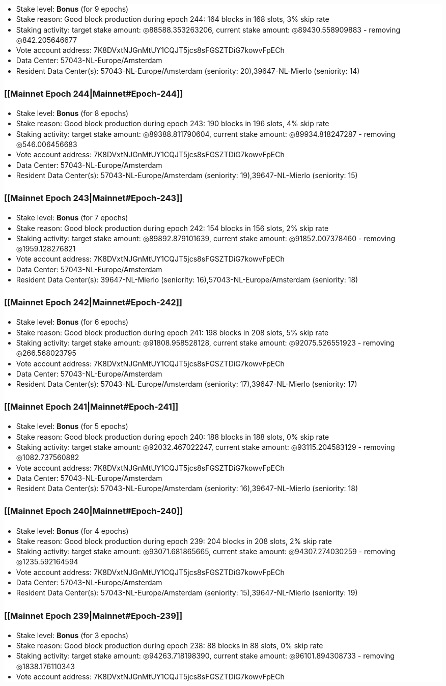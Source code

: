 * Stake level: **Bonus** (for 9 epochs)
* Stake reason: Good block production during epoch 244: 164 blocks in 168 slots, 3% skip rate
* Staking activity: target stake amount: ◎88588.353263206, current stake amount: ◎89430.558909883 - removing ◎842.205646677
* Vote account address: 7K8DVxtNJGnMtUY1CQJT5jcs8sFGSZTDiG7kowvFpECh
* Data Center: 57043-NL-Europe/Amsterdam
* Resident Data Center(s): 57043-NL-Europe/Amsterdam (seniority: 20),39647-NL-Mierlo (seniority: 14)
### [[Mainnet Epoch 244|Mainnet#Epoch-244]]
* Stake level: **Bonus** (for 8 epochs)
* Stake reason: Good block production during epoch 243: 190 blocks in 196 slots, 4% skip rate
* Staking activity: target stake amount: ◎89388.811790604, current stake amount: ◎89934.818247287 - removing ◎546.006456683
* Vote account address: 7K8DVxtNJGnMtUY1CQJT5jcs8sFGSZTDiG7kowvFpECh
* Data Center: 57043-NL-Europe/Amsterdam
* Resident Data Center(s): 57043-NL-Europe/Amsterdam (seniority: 19),39647-NL-Mierlo (seniority: 15)
### [[Mainnet Epoch 243|Mainnet#Epoch-243]]
* Stake level: **Bonus** (for 7 epochs)
* Stake reason: Good block production during epoch 242: 154 blocks in 156 slots, 2% skip rate
* Staking activity: target stake amount: ◎89892.879101639, current stake amount: ◎91852.007378460 - removing ◎1959.128276821
* Vote account address: 7K8DVxtNJGnMtUY1CQJT5jcs8sFGSZTDiG7kowvFpECh
* Data Center: 57043-NL-Europe/Amsterdam
* Resident Data Center(s): 39647-NL-Mierlo (seniority: 16),57043-NL-Europe/Amsterdam (seniority: 18)
### [[Mainnet Epoch 242|Mainnet#Epoch-242]]
* Stake level: **Bonus** (for 6 epochs)
* Stake reason: Good block production during epoch 241: 198 blocks in 208 slots, 5% skip rate
* Staking activity: target stake amount: ◎91808.958528128, current stake amount: ◎92075.526551923 - removing ◎266.568023795
* Vote account address: 7K8DVxtNJGnMtUY1CQJT5jcs8sFGSZTDiG7kowvFpECh
* Data Center: 57043-NL-Europe/Amsterdam
* Resident Data Center(s): 57043-NL-Europe/Amsterdam (seniority: 17),39647-NL-Mierlo (seniority: 17)
### [[Mainnet Epoch 241|Mainnet#Epoch-241]]
* Stake level: **Bonus** (for 5 epochs)
* Stake reason: Good block production during epoch 240: 188 blocks in 188 slots, 0% skip rate
* Staking activity: target stake amount: ◎92032.467022247, current stake amount: ◎93115.204583129 - removing ◎1082.737560882
* Vote account address: 7K8DVxtNJGnMtUY1CQJT5jcs8sFGSZTDiG7kowvFpECh
* Data Center: 57043-NL-Europe/Amsterdam
* Resident Data Center(s): 57043-NL-Europe/Amsterdam (seniority: 16),39647-NL-Mierlo (seniority: 18)
### [[Mainnet Epoch 240|Mainnet#Epoch-240]]
* Stake level: **Bonus** (for 4 epochs)
* Stake reason: Good block production during epoch 239: 204 blocks in 208 slots, 2% skip rate
* Staking activity: target stake amount: ◎93071.681865665, current stake amount: ◎94307.274030259 - removing ◎1235.592164594
* Vote account address: 7K8DVxtNJGnMtUY1CQJT5jcs8sFGSZTDiG7kowvFpECh
* Data Center: 57043-NL-Europe/Amsterdam
* Resident Data Center(s): 57043-NL-Europe/Amsterdam (seniority: 15),39647-NL-Mierlo (seniority: 19)
### [[Mainnet Epoch 239|Mainnet#Epoch-239]]
* Stake level: **Bonus** (for 3 epochs)
* Stake reason: Good block production during epoch 238: 88 blocks in 88 slots, 0% skip rate
* Staking activity: target stake amount: ◎94263.718198390, current stake amount: ◎96101.894308733 - removing ◎1838.176110343
* Vote account address: 7K8DVxtNJGnMtUY1CQJT5jcs8sFGSZTDiG7kowvFpECh